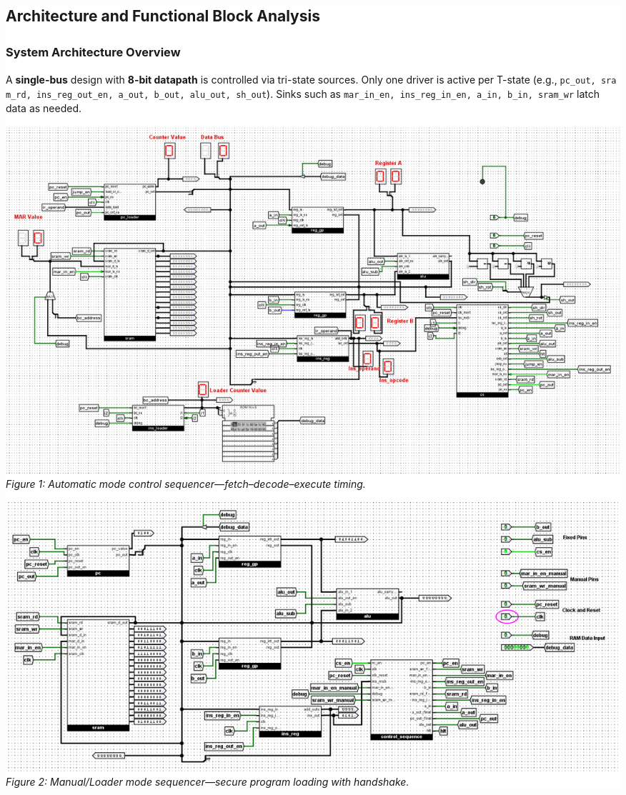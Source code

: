 
## Architecture and Functional Block Analysis

### System Architecture Overview

A **single-bus** design with **8-bit datapath** is controlled via tri-state sources. Only one driver is active per T-state (e.g., `pc_out, sram_rd, ins_reg_out_en, a_out, b_out, alu_out, sh_out`). Sinks such as `mar_in_en, ins_reg_in_en, a_in, b_in, sram_wr` latch data as needed.

![Automatic Mode Control Sequencer](images/fig1.png)  
*Figure 1: Automatic mode control sequencer—fetch–decode–execute timing.*

![Manual/Loader Mode Control Sequencer](images/fig2.png)  
*Figure 2: Manual/Loader mode sequencer—secure program loading with handshake.*
